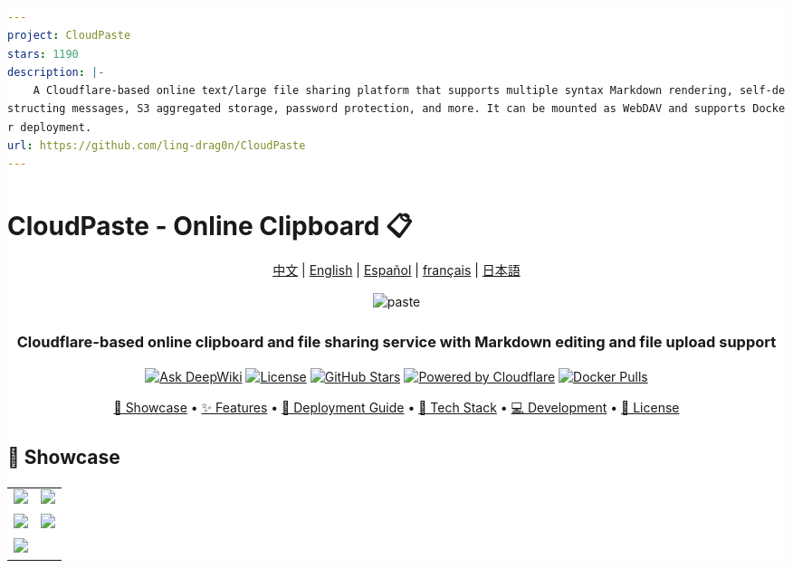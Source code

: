 ```yaml
---
project: CloudPaste
stars: 1190
description: |-
    A Cloudflare-based online text/large file sharing platform that supports multiple syntax Markdown rendering, self-destructing messages, S3 aggregated storage, password protection, and more. It can be mounted as WebDAV and supports Docker deployment.
url: https://github.com/ling-drag0n/CloudPaste
---
```


# CloudPaste - Online Clipboard 📋

<div align="center">
    <p>
    <a href="README_CN.md">中文</a> | <a href="README.md">English</a> |
    <a href="https://www.readme-i18n.com/ling-drag0n/CloudPaste?lang=es">Español</a> | 
    <a href="https://www.readme-i18n.com/ling-drag0n/CloudPaste?lang=fr">français</a> | 
    <a href="https://www.readme-i18n.com/ling-drag0n/CloudPaste?lang=ja">日本語</a> 
    </p>
    <img width="100" height="100" src="https://img.icons8.com/dusk/100/paste.png" alt="paste"/>
    <h3>Cloudflare-based online clipboard and file sharing service with Markdown editing and file upload support</h3>
</div>

<div align="center">
    <a href="https://deepwiki.com/ling-drag0n/CloudPaste"><img src="https://deepwiki.com/badge.svg" alt="Ask DeepWiki"></a>
    <a href="./LICENSE"><img src="https://img.shields.io/badge/license-Apache%202.0-blue.svg" alt="License"></a>
    <a href="https://github.com/ling-drag0n/CloudPaste/stargazers"><img src="https://img.shields.io/github/stars/ling-drag0n/CloudPaste.svg" alt="GitHub Stars"></a>
    <a href="https://www.cloudflare.com/"><img src="https://img.shields.io/badge/Powered%20by-Cloudflare-F38020?logo=cloudflare" alt="Powered by Cloudflare"></a>
    <a href="https://hub.docker.com/r/dragon730/cloudpaste-backend"><img src="https://img.shields.io/docker/pulls/dragon730/cloudpaste-backend.svg" alt="Docker Pulls"></a>
</div>

<p align="center">
  <a href="#-showcase">📸 Showcase</a> •
  <a href="#-features">✨ Features</a> •
  <a href="#-deployment-guide">🚀 Deployment Guide</a> •
  <a href="#-tech-stack">🔧 Tech Stack</a> •
  <a href="#-development">💻 Development</a> •
  <a href="#-license">📄 License</a>
</p>

## 📸 Showcase

<table align="center">
  <tr>
    <td><img src="./images/image-1.png" width="400"/></td>
    <td><img src="./images/image-2.png" width="400"/></td>
  </tr>
  <tr>
    <td><img src="./images/image-3.png" width="400"/></td>
    <td><img src="./images/image-4.png" width="400"/></td>
  </tr>
  <tr>
    <td><img src="./images/image-5.png" width="400"/></td>